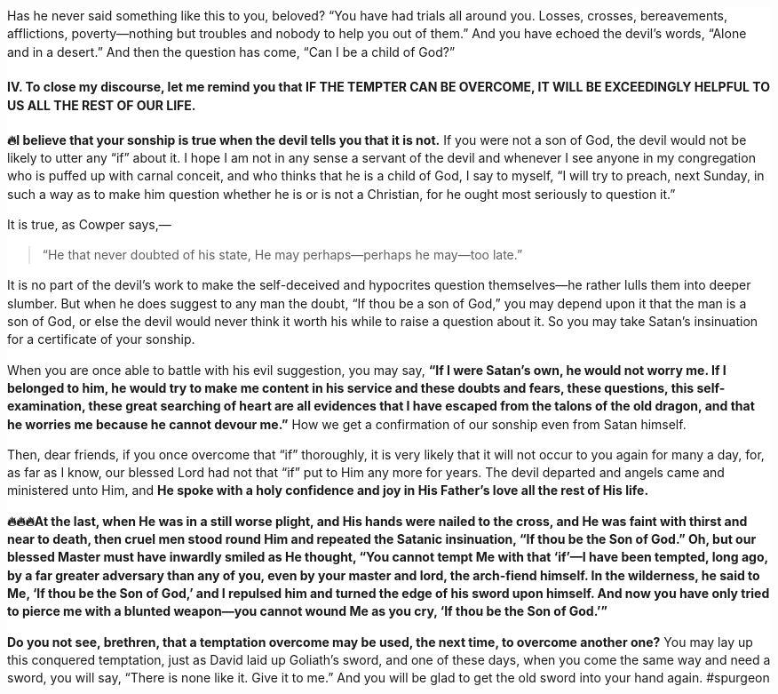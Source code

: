 Has he never said something like this to you, beloved? “You have had trials all around you. Losses, crosses, bereavements, afflictions, poverty—nothing but troubles and nobody to help you out of them.” And you have echoed the devil’s words, “Alone and in a desert.” And then the question has come, “Can I be a child of God?”

#### IV. To close my discourse, let me remind you that IF THE TEMPTER CAN BE OVERCOME, IT WILL BE EXCEEDINGLY HELPFUL TO US ALL THE REST OF OUR LIFE.

**🔥I believe that your sonship is true when the devil tells you that it is not.** If you were not a son of God, the devil would not be likely to utter any “if” about it. I hope I am not in any sense a servant of the devil and whenever I see anyone in my congregation who is puffed up with carnal conceit, and who thinks that he is a child of God, I say to myself, “I will try to preach, next Sunday, in such a way as to make him question whether he is or is not a Christian, for he ought most seriously to question it.”

It is true, as Cowper says,— 
>“He that never doubted of his state, He may perhaps—perhaps he may—too late.”

It is no part of the devil’s work to make the self-deceived and hypocrites question themselves—he rather lulls them into deeper slumber. But when he does suggest to any man the doubt, “If thou be a son of God,” you may depend upon it that the man is a son of God, or else the devil would never think it worth his while to raise a question about it. So you may take Satan’s insinuation for a certificate of your sonship.

When you are once able to battle with his evil suggestion, you may say, **“If I were Satan’s own, he would not worry me. If I belonged to him, he would try to make me content in his service and these doubts and fears, these questions, this self-examination, these great searching of heart are all evidences that I have escaped from the talons of the old dragon, and that he worries me because he cannot devour me.”** How we get a confirmation of our sonship even from Satan himself.

Then, dear friends, if you once overcome that “if” thoroughly, it is very likely that it will not occur to you again for many a day, for, as far as I know, our blessed Lord had not that “if” put to Him any more for years. The devil departed and angels came and ministered unto Him, and **He spoke with a holy confidence and joy in His Father’s love all the rest of His life.**

**🔥🔥🔥At the last, when He was in a still worse plight, and His hands were nailed to the cross, and He was faint with thirst and near to death, then cruel men stood round Him and repeated the Satanic insinuation, “If thou be the Son of God.” Oh, but our blessed Master must have inwardly smiled as He thought, “You cannot tempt Me with that ‘if’—I have been tempted, long ago, by a far greater adversary than any of you, even by your master and lord, the arch-fiend himself. In the wilderness, he said to Me, ‘If thou be the Son of God,’ and I repulsed him and turned the edge of his sword upon himself. And now you have only tried to pierce me with a blunted weapon—you cannot wound Me as you cry, ‘If thou be the Son of God.’”**

**Do you not see, brethren, that a temptation overcome may be used, the next time, to overcome another one?** You may lay up this conquered temptation, just as David laid up Goliath’s sword, and one of these days, when you come the same way and need a sword, you will say, “There is none like it. Give it to me.” And you will be glad to get the old sword into your hand again.
#spurgeon 